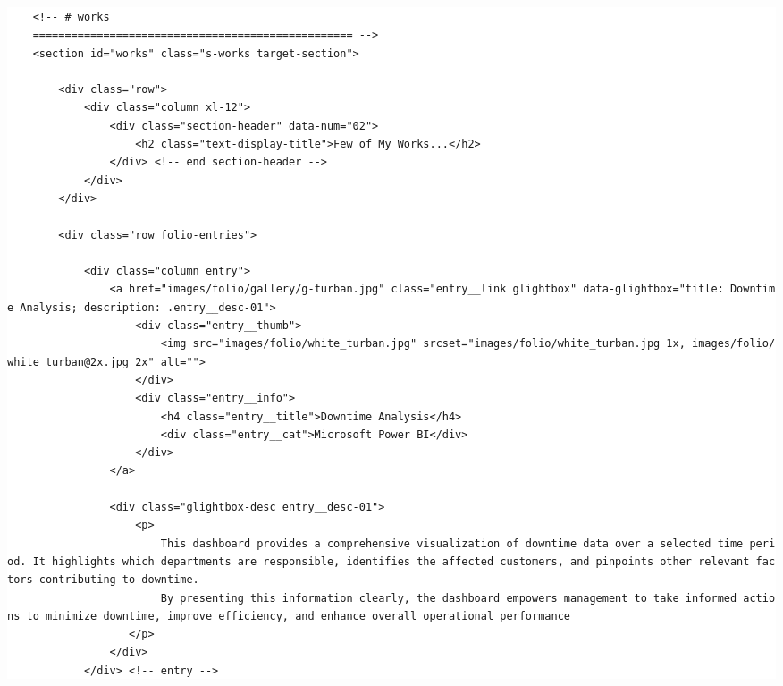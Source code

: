

        <!-- # works
        ================================================== -->
        <section id="works" class="s-works target-section">

            <div class="row">
                <div class="column xl-12">
                    <div class="section-header" data-num="02">
                        <h2 class="text-display-title">Few of My Works...</h2>
                    </div> <!-- end section-header -->
                </div>
            </div>

            <div class="row folio-entries">

                <div class="column entry">
                    <a href="images/folio/gallery/g-turban.jpg" class="entry__link glightbox" data-glightbox="title: Downtime Analysis; description: .entry__desc-01">
                        <div class="entry__thumb">
                            <img src="images/folio/white_turban.jpg" srcset="images/folio/white_turban.jpg 1x, images/folio/white_turban@2x.jpg 2x" alt="">
                        </div>
                        <div class="entry__info">
                            <h4 class="entry__title">Downtime Analysis</h4>
                            <div class="entry__cat">Microsoft Power BI</div>
                        </div>
                    </a>

                    <div class="glightbox-desc entry__desc-01">
                        <p>
                            This dashboard provides a comprehensive visualization of downtime data over a selected time period. It highlights which departments are responsible, identifies the affected customers, and pinpoints other relevant factors contributing to downtime. 
                            By presenting this information clearly, the dashboard empowers management to take informed actions to minimize downtime, improve efficiency, and enhance overall operational performance
                       </p>
                    </div>
                </div> <!-- entry -->
